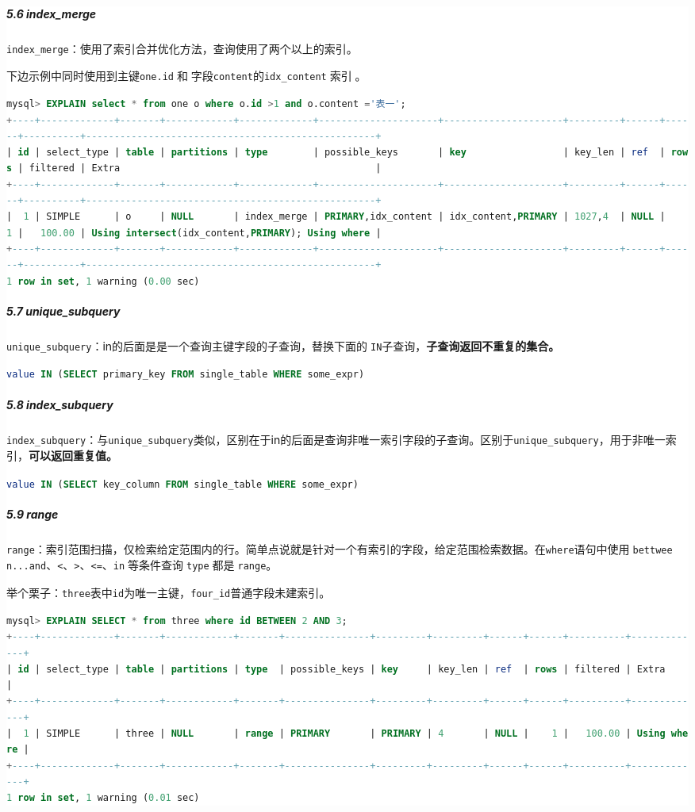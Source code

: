 ##### 5.6 index_merge

`index_merge`：使用了索引合并优化方法，查询使用了两个以上的索引。

下边示例中同时使用到主键`one.id` 和 字段`content`的`idx_content` 索引 。

```sql
mysql> EXPLAIN select * from one o where o.id >1 and o.content ='表一';
+----+-------------+-------+------------+-------------+---------------------+---------------------+---------+------+------+----------+---------------------------------------------------+
| id | select_type | table | partitions | type        | possible_keys       | key                 | key_len | ref  | rows | filtered | Extra                                             |
+----+-------------+-------+------------+-------------+---------------------+---------------------+---------+------+------+----------+---------------------------------------------------+
|  1 | SIMPLE      | o     | NULL       | index_merge | PRIMARY,idx_content | idx_content,PRIMARY | 1027,4  | NULL |    1 |   100.00 | Using intersect(idx_content,PRIMARY); Using where |
+----+-------------+-------+------------+-------------+---------------------+---------------------+---------+------+------+----------+---------------------------------------------------+
1 row in set, 1 warning (0.00 sec)
```

##### 5.7 unique_subquery

`unique_subquery`：in的后面是是一个查询主键字段的子查询，替换下面的 `IN`子查询，**子查询返回不重复的集合。**

```sql
value IN (SELECT primary_key FROM single_table WHERE some_expr)
```

##### 5.8 index_subquery

`index_subquery`：与`unique_subquery`类似，区别在于in的后面是查询非唯一索引字段的子查询。区别于`unique_subquery`，用于非唯一索引，**可以返回重复值。**

```sql
value IN (SELECT key_column FROM single_table WHERE some_expr)
```

##### **5.9 range**

`range`：索引范围扫描，仅检索给定范围内的行。简单点说就是针对一个有索引的字段，给定范围检索数据。在`where`语句中使用 `bettween...and`、`<`、`>`、`<=`、`in` 等条件查询 `type` 都是 `range`。

举个栗子：`three`表中`id`为唯一主键，`four_id`普通字段未建索引。

```sql
mysql> EXPLAIN SELECT * from three where id BETWEEN 2 AND 3;
+----+-------------+-------+------------+-------+---------------+---------+---------+------+------+----------+-------------+
| id | select_type | table | partitions | type  | possible_keys | key     | key_len | ref  | rows | filtered | Extra       |
+----+-------------+-------+------------+-------+---------------+---------+---------+------+------+----------+-------------+
|  1 | SIMPLE      | three | NULL       | range | PRIMARY       | PRIMARY | 4       | NULL |    1 |   100.00 | Using where |
+----+-------------+-------+------------+-------+---------------+---------+---------+------+------+----------+-------------+
1 row in set, 1 warning (0.01 sec)
```
